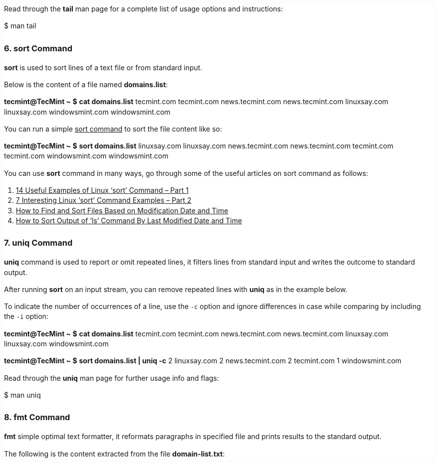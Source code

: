 Read through the **tail** man page for a complete list of usage options and instructions:

$ man tail

### 6. sort Command

**sort** is used to sort lines of a text file or from standard input.

Below is the content of a file named **domains.list**:

**tecmint@TecMint ~ $** **cat domains.list** tecmint.com tecmint.com news.tecmint.com news.tecmint.com linuxsay.com linuxsay.com windowsmint.com windowsmint.com

You can run a simple [sort command](https://www.tecmint.com/sort-command-linux/) to sort the file content like so:

**tecmint@TecMint ~ $** **sort domains.list** linuxsay.com linuxsay.com news.tecmint.com news.tecmint.com tecmint.com tecmint.com windowsmint.com windowsmint.com

You can use **sort** command in many ways, go through some of the useful articles on sort command as follows:

1.  [14 Useful Examples of Linux ‘sort’ Command – Part 1](https://www.tecmint.com/sort-command-linux/)
2.  [7 Interesting Linux ‘sort’ Command Examples – Part 2](https://www.tecmint.com/linux-sort-command-examples/)
3.  [How to Find and Sort Files Based on Modification Date and Time](https://www.tecmint.com/find-and-sort-files-modification-date-and-time-in-linux/)
4.  [How to Sort Output of ‘ls’ Command By Last Modified Date and Time](https://www.tecmint.com/sort-ls-output-by-last-modified-date-and-time/)

### 7. uniq Command

**uniq** command is used to report or omit repeated lines, it filters lines from standard input and writes the outcome to standard output.

After running **sort** on an input stream, you can remove repeated lines with **uniq** as in the example below.

To indicate the number of occurrences of a line, use the `-c` option and ignore differences in case while comparing by including the `-i` option:

**tecmint@TecMint ~ $** **cat domains.list** tecmint.com tecmint.com news.tecmint.com news.tecmint.com linuxsay.com linuxsay.com windowsmint.com

**tecmint@TecMint ~ $** **sort domains.list | uniq -c** 2 linuxsay.com 2 news.tecmint.com 2 tecmint.com 1 windowsmint.com

Read through the **uniq** man page for further usage info and flags:

$ man uniq

### 8. fmt Command

**fmt** simple optimal text formatter, it reformats paragraphs in specified file and prints results to the standard output.

The following is the content extracted from the file **domain-list.txt**:
